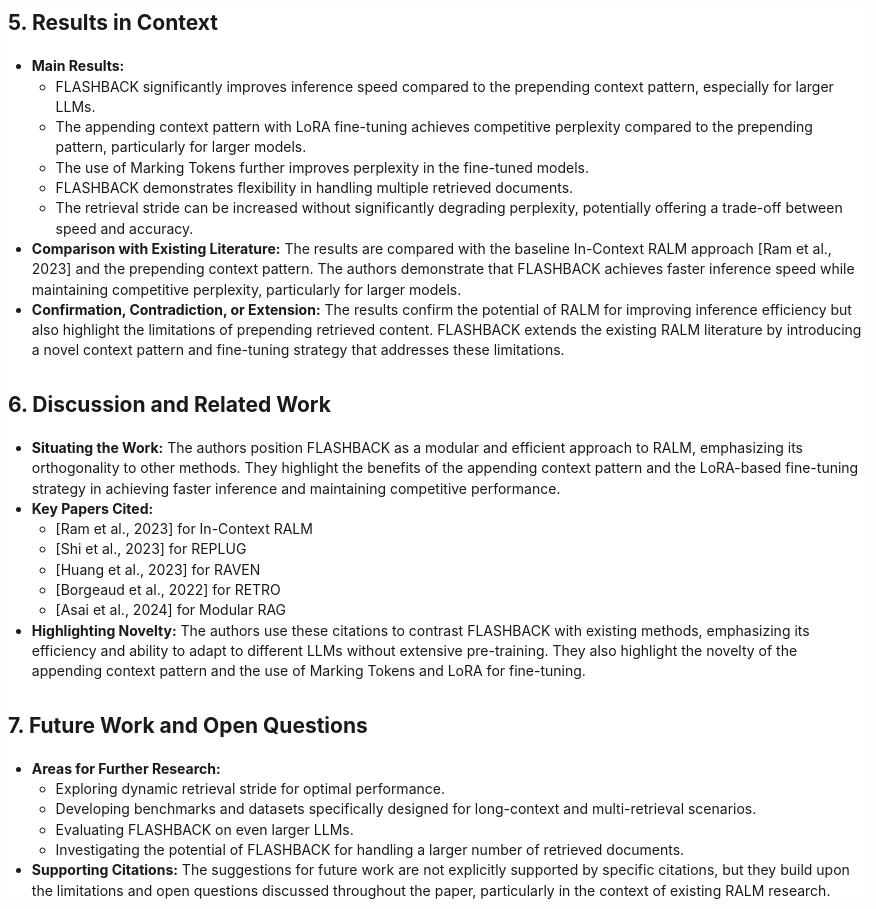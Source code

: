 
## 5. Results in Context

- **Main Results:**
    - FLASHBACK significantly improves inference speed compared to the prepending context pattern, especially for larger LLMs.
    - The appending context pattern with LoRA fine-tuning achieves competitive perplexity compared to the prepending pattern, particularly for larger models.
    - The use of Marking Tokens further improves perplexity in the fine-tuned models.
    - FLASHBACK demonstrates flexibility in handling multiple retrieved documents.
    - The retrieval stride can be increased without significantly degrading perplexity, potentially offering a trade-off between speed and accuracy.
- **Comparison with Existing Literature:** The results are compared with the baseline In-Context RALM approach [Ram et al., 2023] and the prepending context pattern. The authors demonstrate that FLASHBACK achieves faster inference speed while maintaining competitive perplexity, particularly for larger models.
- **Confirmation, Contradiction, or Extension:** The results confirm the potential of RALM for improving inference efficiency but also highlight the limitations of prepending retrieved content. FLASHBACK extends the existing RALM literature by introducing a novel context pattern and fine-tuning strategy that addresses these limitations.


## 6. Discussion and Related Work

- **Situating the Work:** The authors position FLASHBACK as a modular and efficient approach to RALM, emphasizing its orthogonality to other methods. They highlight the benefits of the appending context pattern and the LoRA-based fine-tuning strategy in achieving faster inference and maintaining competitive performance.
- **Key Papers Cited:**
    - [Ram et al., 2023] for In-Context RALM
    - [Shi et al., 2023] for REPLUG
    - [Huang et al., 2023] for RAVEN
    - [Borgeaud et al., 2022] for RETRO
    - [Asai et al., 2024] for Modular RAG
- **Highlighting Novelty:** The authors use these citations to contrast FLASHBACK with existing methods, emphasizing its efficiency and ability to adapt to different LLMs without extensive pre-training. They also highlight the novelty of the appending context pattern and the use of Marking Tokens and LoRA for fine-tuning.


## 7. Future Work and Open Questions

- **Areas for Further Research:**
    - Exploring dynamic retrieval stride for optimal performance.
    - Developing benchmarks and datasets specifically designed for long-context and multi-retrieval scenarios.
    - Evaluating FLASHBACK on even larger LLMs.
    - Investigating the potential of FLASHBACK for handling a larger number of retrieved documents.
- **Supporting Citations:** The suggestions for future work are not explicitly supported by specific citations, but they build upon the limitations and open questions discussed throughout the paper, particularly in the context of existing RALM research.
